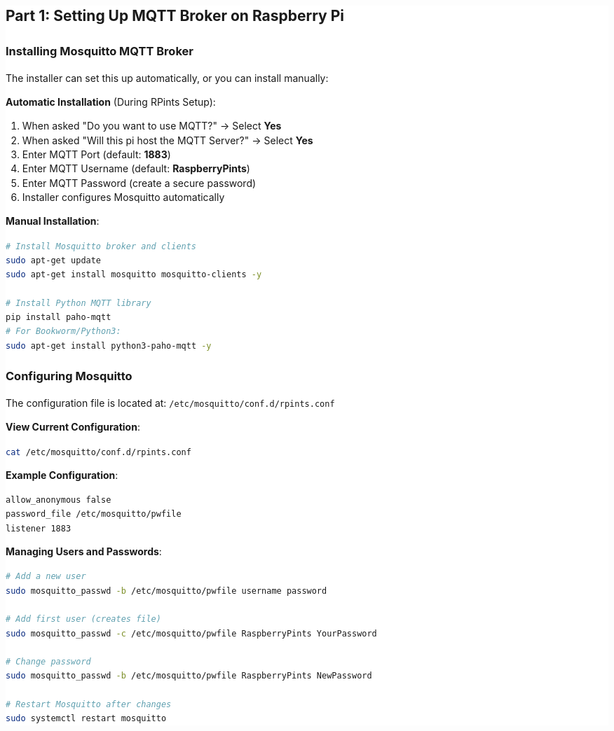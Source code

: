 
## Part 1: Setting Up MQTT Broker on Raspberry Pi

### Installing Mosquitto MQTT Broker

The installer can set this up automatically, or you can install manually:

**Automatic Installation** (During RPints Setup):
1. When asked "Do you want to use MQTT?" → Select **Yes**
2. When asked "Will this pi host the MQTT Server?" → Select **Yes**
3. Enter MQTT Port (default: **1883**)
4. Enter MQTT Username (default: **RaspberryPints**)
5. Enter MQTT Password (create a secure password)
6. Installer configures Mosquitto automatically

**Manual Installation**:
```bash
# Install Mosquitto broker and clients
sudo apt-get update
sudo apt-get install mosquitto mosquitto-clients -y

# Install Python MQTT library
pip install paho-mqtt
# For Bookworm/Python3:
sudo apt-get install python3-paho-mqtt -y
```

### Configuring Mosquitto

The configuration file is located at: `/etc/mosquitto/conf.d/rpints.conf`

**View Current Configuration**:
```bash
cat /etc/mosquitto/conf.d/rpints.conf
```

**Example Configuration**:
```
allow_anonymous false
password_file /etc/mosquitto/pwfile
listener 1883
```

**Managing Users and Passwords**:
```bash
# Add a new user
sudo mosquitto_passwd -b /etc/mosquitto/pwfile username password

# Add first user (creates file)
sudo mosquitto_passwd -c /etc/mosquitto/pwfile RaspberryPints YourPassword

# Change password
sudo mosquitto_passwd -b /etc/mosquitto/pwfile RaspberryPints NewPassword

# Restart Mosquitto after changes
sudo systemctl restart mosquitto
```

